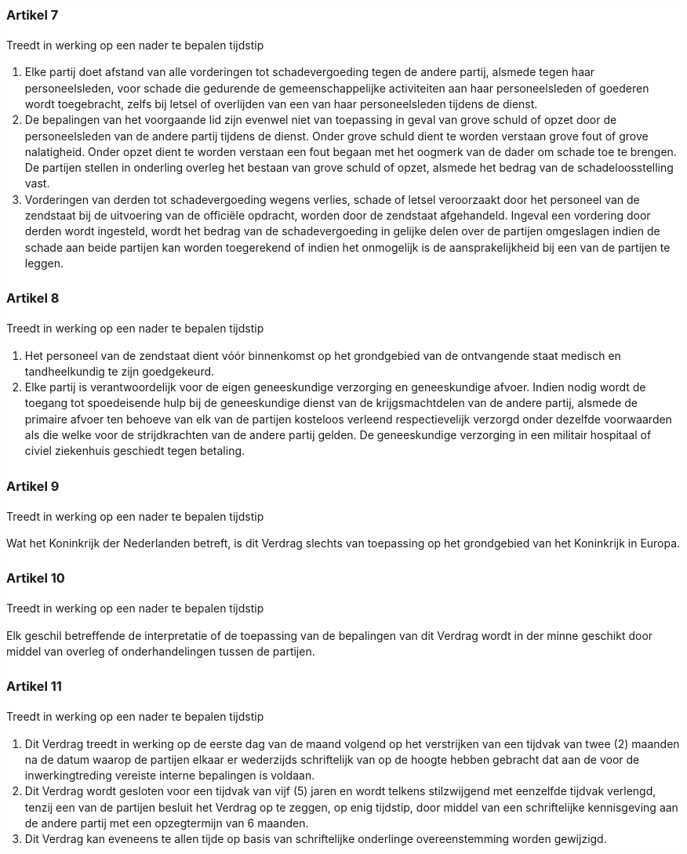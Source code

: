 ### Artikel  7  
Treedt in werking op een nader te bepalen tijdstip 

1.  Elke partij doet afstand van alle vorderingen tot schadevergoeding tegen de andere partij, alsmede tegen haar personeelsleden, voor schade die gedurende de gemeenschappelijke activiteiten aan haar personeelsleden of goederen wordt toegebracht, zelfs bij letsel of overlijden van een van haar personeelsleden tijdens de dienst.   
2.  De bepalingen van het voorgaande lid zijn evenwel niet van toepassing in geval van grove schuld of opzet door de personeelsleden van de andere partij tijdens de dienst. Onder grove schuld dient te worden verstaan grove fout of grove nalatigheid. Onder opzet dient te worden verstaan een fout begaan met het oogmerk van de dader om schade toe te brengen. De partijen stellen in onderling overleg het bestaan van grove schuld of opzet, alsmede het bedrag van de schadeloosstelling vast.   
3.  Vorderingen van derden tot schadevergoeding wegens verlies, schade of letsel veroorzaakt door het personeel van de zendstaat bij de uitvoering van de officiële opdracht, worden door de zendstaat afgehandeld. Ingeval een vordering door derden wordt ingesteld, wordt het bedrag van de schadevergoeding in gelijke delen over de partijen omgeslagen indien de schade aan beide partijen kan worden toegerekend of indien het onmogelijk is de aansprakelijkheid bij een van de partijen te leggen.  

### Artikel  8  
Treedt in werking op een nader te bepalen tijdstip 

1.  Het personeel van de zendstaat dient vóór binnenkomst op het grondgebied van de ontvangende staat medisch en tandheelkundig te zijn goedgekeurd.   
2.  Elke partij is verantwoordelijk voor de eigen geneeskundige verzorging en geneeskundige afvoer. Indien nodig wordt de toegang tot spoedeisende hulp bij de geneeskundige dienst van de krijgsmachtdelen van de andere partij, alsmede de primaire afvoer ten behoeve van elk van de partijen kosteloos verleend respectievelijk verzorgd onder dezelfde voorwaarden als die welke voor de strijdkrachten van de andere partij gelden. De geneeskundige verzorging in een militair hospitaal of civiel ziekenhuis geschiedt tegen betaling.  

### Artikel  9  
Treedt in werking op een nader te bepalen tijdstip 

Wat het Koninkrijk der Nederlanden betreft, is dit Verdrag slechts van toepassing op het grondgebied van het Koninkrijk in Europa. 

### Artikel  10  
Treedt in werking op een nader te bepalen tijdstip 

Elk geschil betreffende de interpretatie of de toepassing van de bepalingen van dit Verdrag wordt in der minne geschikt door middel van overleg of onderhandelingen tussen de partijen. 

### Artikel  11  
Treedt in werking op een nader te bepalen tijdstip 

1.  Dit Verdrag treedt in werking op de eerste dag van de maand volgend op het verstrijken van een tijdvak van twee (2) maanden na de datum waarop de partijen elkaar er wederzijds schriftelijk van op de hoogte hebben gebracht dat aan de voor de inwerkingtreding vereiste interne bepalingen is voldaan.   
2.  Dit Verdrag wordt gesloten voor een tijdvak van vijf (5) jaren en wordt telkens stilzwijgend met eenzelfde tijdvak verlengd, tenzij een van de partijen besluit het Verdrag op te zeggen, op enig tijdstip, door middel van een schriftelijke kennisgeving aan de andere partij met een opzegtermijn van 6 maanden.   
3.  Dit Verdrag kan eveneens te allen tijde op basis van schriftelijke onderlinge overeenstemming worden gewijzigd.  
